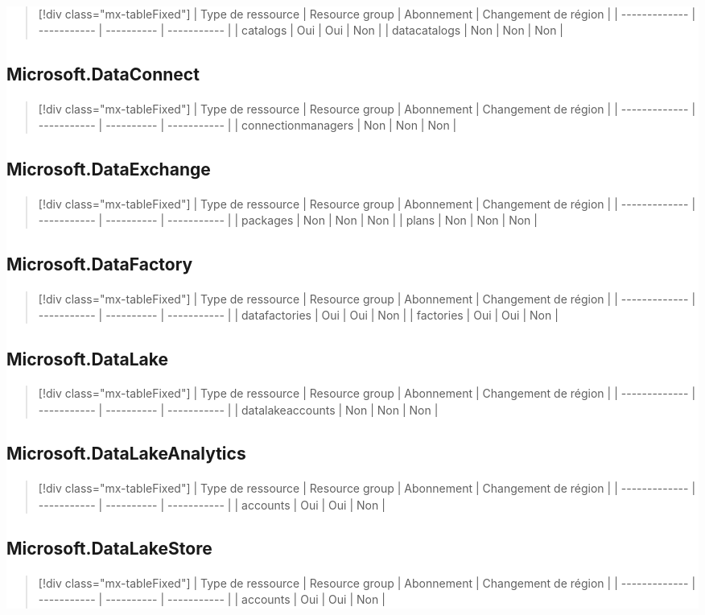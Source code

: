 > [!div class="mx-tableFixed"]
> | Type de ressource | Resource group | Abonnement | Changement de région |
> | ------------- | ----------- | ---------- | ----------- |
> | catalogs | Oui | Oui | Non |
> | datacatalogs | Non | Non | Non |

## <a name="microsoftdataconnect"></a>Microsoft.DataConnect

> [!div class="mx-tableFixed"]
> | Type de ressource | Resource group | Abonnement | Changement de région |
> | ------------- | ----------- | ---------- | ----------- |
> | connectionmanagers | Non | Non | Non |

## <a name="microsoftdataexchange"></a>Microsoft.DataExchange

> [!div class="mx-tableFixed"]
> | Type de ressource | Resource group | Abonnement | Changement de région |
> | ------------- | ----------- | ---------- | ----------- |
> | packages | Non | Non | Non |
> | plans | Non | Non | Non |

## <a name="microsoftdatafactory"></a>Microsoft.DataFactory

> [!div class="mx-tableFixed"]
> | Type de ressource | Resource group | Abonnement | Changement de région |
> | ------------- | ----------- | ---------- | ----------- |
> | datafactories | Oui | Oui | Non |
> | factories | Oui | Oui | Non |

## <a name="microsoftdatalake"></a>Microsoft.DataLake

> [!div class="mx-tableFixed"]
> | Type de ressource | Resource group | Abonnement | Changement de région |
> | ------------- | ----------- | ---------- | ----------- |
> | datalakeaccounts | Non | Non | Non |

## <a name="microsoftdatalakeanalytics"></a>Microsoft.DataLakeAnalytics

> [!div class="mx-tableFixed"]
> | Type de ressource | Resource group | Abonnement | Changement de région |
> | ------------- | ----------- | ---------- | ----------- |
> | accounts | Oui | Oui | Non |

## <a name="microsoftdatalakestore"></a>Microsoft.DataLakeStore

> [!div class="mx-tableFixed"]
> | Type de ressource | Resource group | Abonnement | Changement de région |
> | ------------- | ----------- | ---------- | ----------- |
> | accounts | Oui | Oui | Non |
